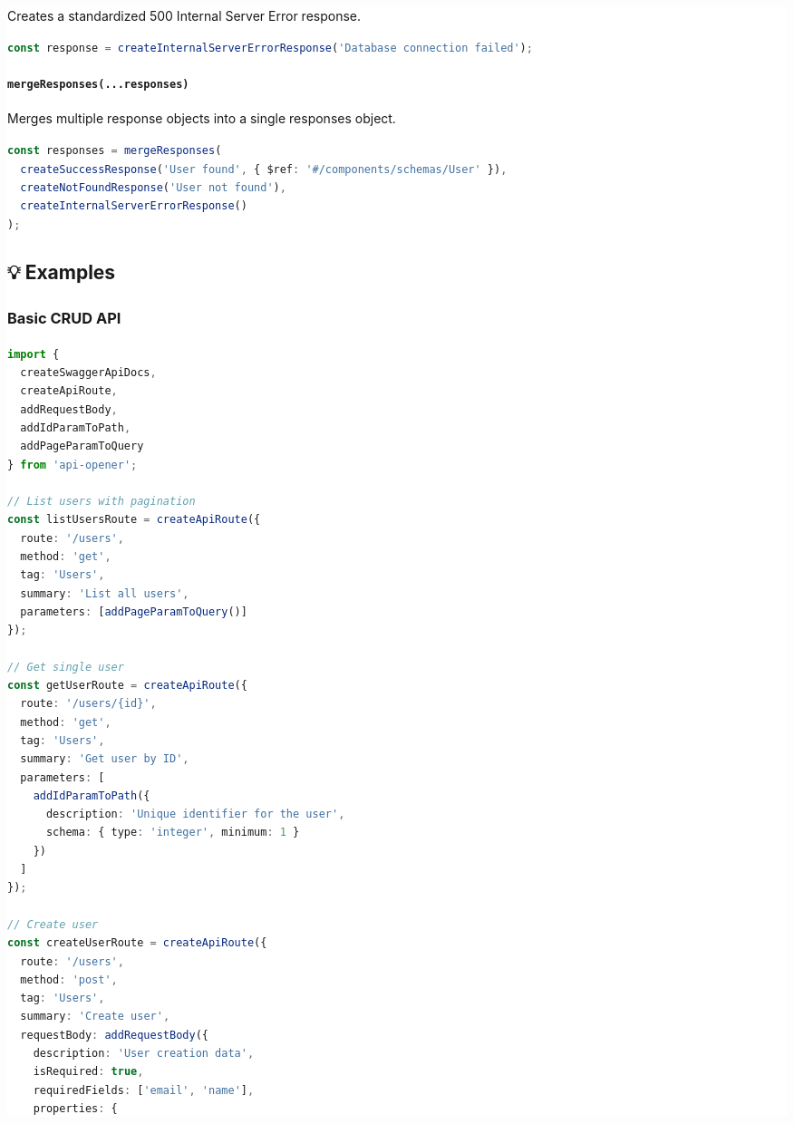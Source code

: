 Creates a standardized 500 Internal Server Error response.

```typescript
const response = createInternalServerErrorResponse('Database connection failed');
```

#### `mergeResponses(...responses)`

Merges multiple response objects into a single responses object.

```typescript
const responses = mergeResponses(
  createSuccessResponse('User found', { $ref: '#/components/schemas/User' }),
  createNotFoundResponse('User not found'),
  createInternalServerErrorResponse()
);
```

## 💡 Examples

### Basic CRUD API

```typescript
import {
  createSwaggerApiDocs,
  createApiRoute,
  addRequestBody,
  addIdParamToPath,
  addPageParamToQuery
} from 'api-opener';

// List users with pagination
const listUsersRoute = createApiRoute({
  route: '/users',
  method: 'get',
  tag: 'Users',
  summary: 'List all users',
  parameters: [addPageParamToQuery()]
});

// Get single user
const getUserRoute = createApiRoute({
  route: '/users/{id}',
  method: 'get',
  tag: 'Users',
  summary: 'Get user by ID',
  parameters: [
    addIdParamToPath({
      description: 'Unique identifier for the user',
      schema: { type: 'integer', minimum: 1 }
    })
  ]
});

// Create user
const createUserRoute = createApiRoute({
  route: '/users',
  method: 'post',
  tag: 'Users',
  summary: 'Create user',
  requestBody: addRequestBody({
    description: 'User creation data',
    isRequired: true,
    requiredFields: ['email', 'name'],
    properties: {
```
